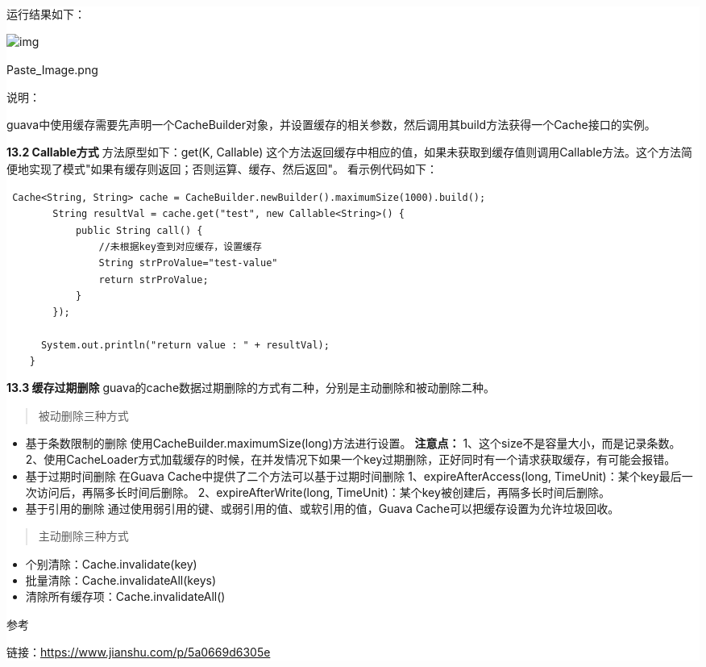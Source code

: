 运行结果如下：





![img](https:////upload-images.jianshu.io/upload_images/1049928-eba9039ff908fa44.png?imageMogr2/auto-orient/strip%7CimageView2/2/w/238/format/webp)

Paste_Image.png

说明：

 guava中使用缓存需要先声明一个CacheBuilder对象，并设置缓存的相关参数，然后调用其build方法获得一个Cache接口的实例。



**13.2 Callable方式**
 方法原型如下：get(K, Callable<V>)
 这个方法返回缓存中相应的值，如果未获取到缓存值则调用Callable方法。这个方法简便地实现了模式"如果有缓存则返回；否则运算、缓存、然后返回"。
 看示例代码如下：

```
 Cache<String, String> cache = CacheBuilder.newBuilder().maximumSize(1000).build();  
        String resultVal = cache.get("test", new Callable<String>() {  
            public String call() {  
                //未根据key查到对应缓存，设置缓存
                String strProValue="test-value"             
                return strProValue;
            }  
        });  
      
      System.out.println("return value : " + resultVal);  
    }
```

**13.3 缓存过期删除**
 guava的cache数据过期删除的方式有二种，分别是主动删除和被动删除二种。

> 被动删除三种方式

- 基于条数限制的删除
   使用CacheBuilder.maximumSize(long)方法进行设置。
   **注意点：**
   1、这个size不是容量大小，而是记录条数。
   2、使用CacheLoader方式加载缓存的时候，在并发情况下如果一个key过期删除，正好同时有一个请求获取缓存，有可能会报错。
- 基于过期时间删除
   在Guava Cache中提供了二个方法可以基于过期时间删除
   1、expireAfterAccess(long, TimeUnit)：某个key最后一次访问后，再隔多长时间后删除。
   2、expireAfterWrite(long, TimeUnit)：某个key被创建后，再隔多长时间后删除。
- 基于引用的删除
   通过使用弱引用的键、或弱引用的值、或软引用的值，Guava Cache可以把缓存设置为允许垃圾回收。

> 主动删除三种方式

- 个别清除：Cache.invalidate(key)
- 批量清除：Cache.invalidateAll(keys)
- 清除所有缓存项：Cache.invalidateAll()



参考

链接：https://www.jianshu.com/p/5a0669d6305e

